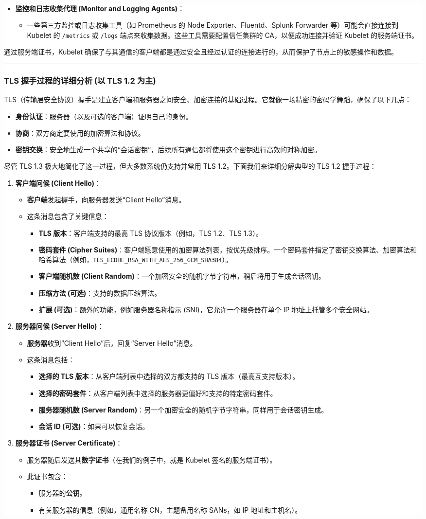 - **监控和日志收集代理 (Monitor and Logging Agents)**：
    
    - 一些第三方监控或日志收集工具（如 Prometheus 的 Node Exporter、Fluentd、Splunk Forwarder 等）可能会直接连接到 Kubelet 的 `/metrics` 或 `/logs` 端点来收集数据。这些工具需要配置信任集群的 CA，以便成功连接并验证 Kubelet 的服务端证书。
        

通过服务端证书，Kubelet 确保了与其通信的客户端都是通过安全且经过认证的连接进行的，从而保护了节点上的敏感操作和数据。


---

### TLS 握手过程的详细分析 (以 TLS 1.2 为主)

TLS（传输层安全协议）握手是建立客户端和服务器之间安全、加密连接的基础过程。它就像一场精密的密码学舞蹈，确保了以下几点：

- **身份认证**：服务器（以及可选的客户端）证明自己的身份。
    
- **协商**：双方商定要使用的加密算法和协议。
    
- **密钥交换**：安全地生成一个共享的“会话密钥”，后续所有通信都将使用这个密钥进行高效的对称加密。
    

尽管 TLS 1.3 极大地简化了这一过程，但大多数系统仍支持并常用 TLS 1.2。下面我们来详细分解典型的 TLS 1.2 握手过程：

1. **客户端问候 (Client Hello)**：
    
    - **客户端**发起握手，向服务器发送“Client Hello”消息。
        
    - 这条消息包含了关键信息：
        
        - **TLS 版本**：客户端支持的最高 TLS 协议版本（例如，TLS 1.2、TLS 1.3）。
            
        - **密码套件 (Cipher Suites)**：客户端愿意使用的加密算法列表，按优先级排序。一个密码套件指定了密钥交换算法、加密算法和哈希算法（例如，`TLS_ECDHE_RSA_WITH_AES_256_GCM_SHA384`）。
            
        - **客户端随机数 (Client Random)**：一个加密安全的随机字节字符串，稍后将用于生成会话密钥。
            
        - **压缩方法 (可选)**：支持的数据压缩算法。
            
        - **扩展 (可选)**：额外的功能，例如服务器名称指示 (SNI)，它允许一个服务器在单个 IP 地址上托管多个安全网站。
            
2. **服务器问候 (Server Hello)**：
    
    - **服务器**收到“Client Hello”后，回复“Server Hello”消息。
        
    - 这条消息包括：
        
        - **选择的 TLS 版本**：从客户端列表中选择的双方都支持的 TLS 版本（最高互支持版本）。
            
        - **选择的密码套件**：从客户端列表中选择的服务器更偏好和支持的特定密码套件。
            
        - **服务器随机数 (Server Random)**：另一个加密安全的随机字节字符串，同样用于会话密钥生成。
            
        - **会话 ID (可选)**：如果可以恢复会话。
            
3. **服务器证书 (Server Certificate)**：
    
    - 服务器随后发送其**数字证书**（在我们的例子中，就是 Kubelet 签名的服务端证书）。
        
    - 此证书包含：
        
        - 服务器的**公钥**。
            
        - 有关服务器的信息（例如，通用名称 CN，主题备用名称 SANs，如 IP 地址和主机名）。
            